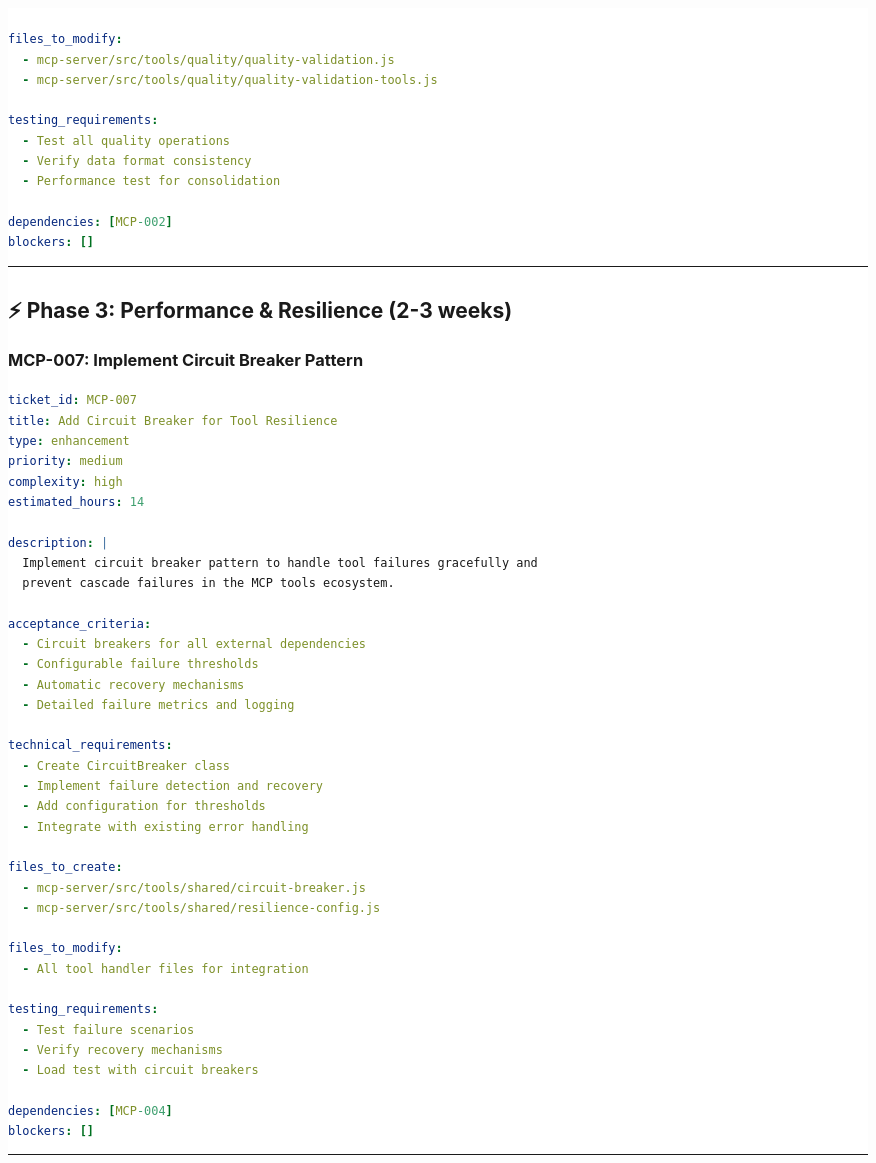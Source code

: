 ```yaml

files_to_modify:
  - mcp-server/src/tools/quality/quality-validation.js
  - mcp-server/src/tools/quality/quality-validation-tools.js

testing_requirements:
  - Test all quality operations
  - Verify data format consistency
  - Performance test for consolidation

dependencies: [MCP-002]
blockers: []
```

---

## ⚡ **Phase 3: Performance & Resilience (2-3 weeks)**

### **MCP-007: Implement Circuit Breaker Pattern**
```yaml
ticket_id: MCP-007
title: Add Circuit Breaker for Tool Resilience
type: enhancement
priority: medium
complexity: high
estimated_hours: 14

description: |
  Implement circuit breaker pattern to handle tool failures gracefully and
  prevent cascade failures in the MCP tools ecosystem.

acceptance_criteria:
  - Circuit breakers for all external dependencies
  - Configurable failure thresholds
  - Automatic recovery mechanisms
  - Detailed failure metrics and logging

technical_requirements:
  - Create CircuitBreaker class
  - Implement failure detection and recovery
  - Add configuration for thresholds
  - Integrate with existing error handling

files_to_create:
  - mcp-server/src/tools/shared/circuit-breaker.js
  - mcp-server/src/tools/shared/resilience-config.js

files_to_modify:
  - All tool handler files for integration

testing_requirements:
  - Test failure scenarios
  - Verify recovery mechanisms
  - Load test with circuit breakers

dependencies: [MCP-004]
blockers: []
```

---
